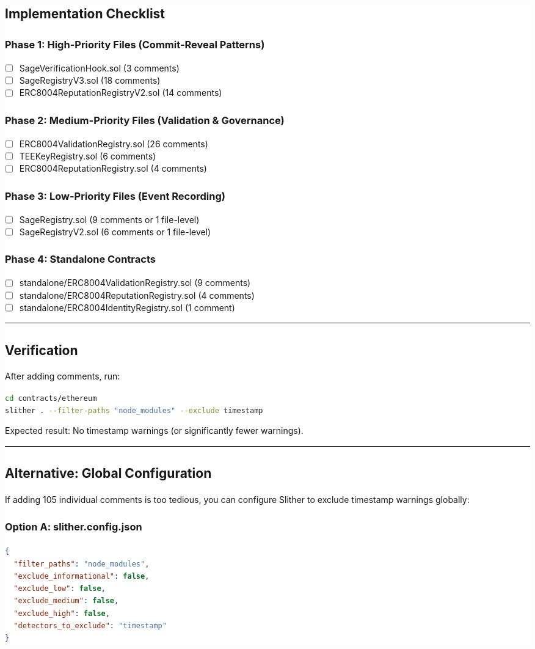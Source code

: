 
## Implementation Checklist

### Phase 1: High-Priority Files (Commit-Reveal Patterns)
- [ ] SageVerificationHook.sol (3 comments)
- [ ] SageRegistryV3.sol (18 comments)
- [ ] ERC8004ReputationRegistryV2.sol (14 comments)

### Phase 2: Medium-Priority Files (Validation & Governance)
- [ ] ERC8004ValidationRegistry.sol (26 comments)
- [ ] TEEKeyRegistry.sol (6 comments)
- [ ] ERC8004ReputationRegistry.sol (4 comments)

### Phase 3: Low-Priority Files (Event Recording)
- [ ] SageRegistry.sol (9 comments or 1 file-level)
- [ ] SageRegistryV2.sol (6 comments or 1 file-level)

### Phase 4: Standalone Contracts
- [ ] standalone/ERC8004ValidationRegistry.sol (9 comments)
- [ ] standalone/ERC8004ReputationRegistry.sol (4 comments)
- [ ] standalone/ERC8004IdentityRegistry.sol (1 comment)

---

## Verification

After adding comments, run:

```bash
cd contracts/ethereum
slither . --filter-paths "node_modules" --exclude timestamp
```

Expected result: No timestamp warnings (or significantly fewer warnings).

---

## Alternative: Global Configuration

If adding 105 individual comments is too tedious, you can configure Slither to exclude timestamp warnings globally:

### Option A: slither.config.json
```json
{
  "filter_paths": "node_modules",
  "exclude_informational": false,
  "exclude_low": false,
  "exclude_medium": false,
  "exclude_high": false,
  "detectors_to_exclude": "timestamp"
}
```
